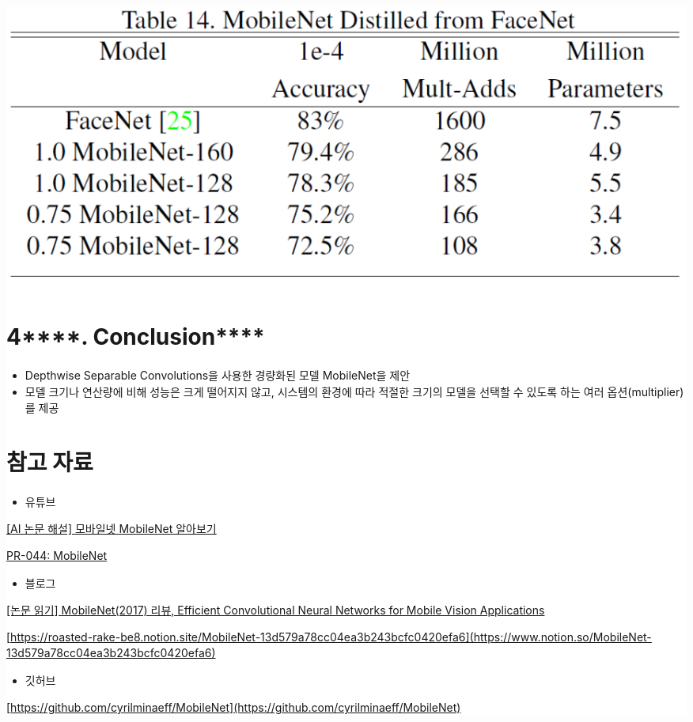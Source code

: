 ![Untitled](Mobile%20Net%2085abe/Untitled%2025.png)

# 4****. Conclusion****

- Depthwise Separable Convolutions을 사용한 경량화된 모델 MobileNet을 제안
- 모델 크기나 연산량에 비해 성능은 크게 떨어지지 않고, 시스템의 환경에 따라 적절한 크기의 모델을 선택할 수 있도록 하는 여러 옵션(multiplier)를 제공

# 참고 자료

- 유튜브

[[AI 논문 해설] 모바일넷 MobileNet 알아보기](https://www.youtube.com/watch?v=vi-_o22_NKA)

[PR-044: MobileNet](https://www.youtube.com/watch?v=7UoOFKcyIvM)

- 블로그

[[논문 읽기] MobileNet(2017) 리뷰, Efficient Convolutional Neural Networks for Mobile Vision Applications](https://deep-learning-study.tistory.com/532)

[https://roasted-rake-be8.notion.site/MobileNet-13d579a78cc04ea3b243bcfc0420efa6](https://www.notion.so/MobileNet-13d579a78cc04ea3b243bcfc0420efa6)

- 깃허브

[https://github.com/cyrilminaeff/MobileNet](https://github.com/cyrilminaeff/MobileNet)
